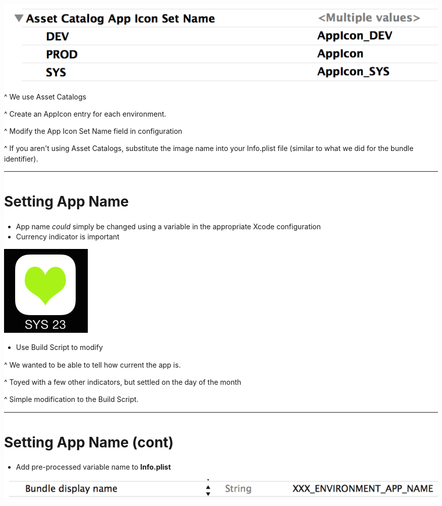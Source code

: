 ![inline,fit](asset_catalog2.png)

^ We use Asset Catalogs

^ Create an AppIcon entry for each environment.

^ Modify the App Icon Set Name field in configuration 

^ If you aren't using Asset Catalogs, substitute the image name into your Info.plist file (similar to what we did for the bundle identifier).

---

# Setting App Name

* App name *could* simply be changed using a variable in the appropriate Xcode configuration 
* Currency indicator is important

![inline](currency.png)

* Use Build Script to modify

^ We wanted to be able to tell how current the app is. 

^ Toyed with a few other indicators, but settled on the day of the month

^ Simple modification to the Build Script.

---

# Setting App Name (cont)

* Add pre-processed variable name to **Info.plist**

![fit,inline](appname.png)
